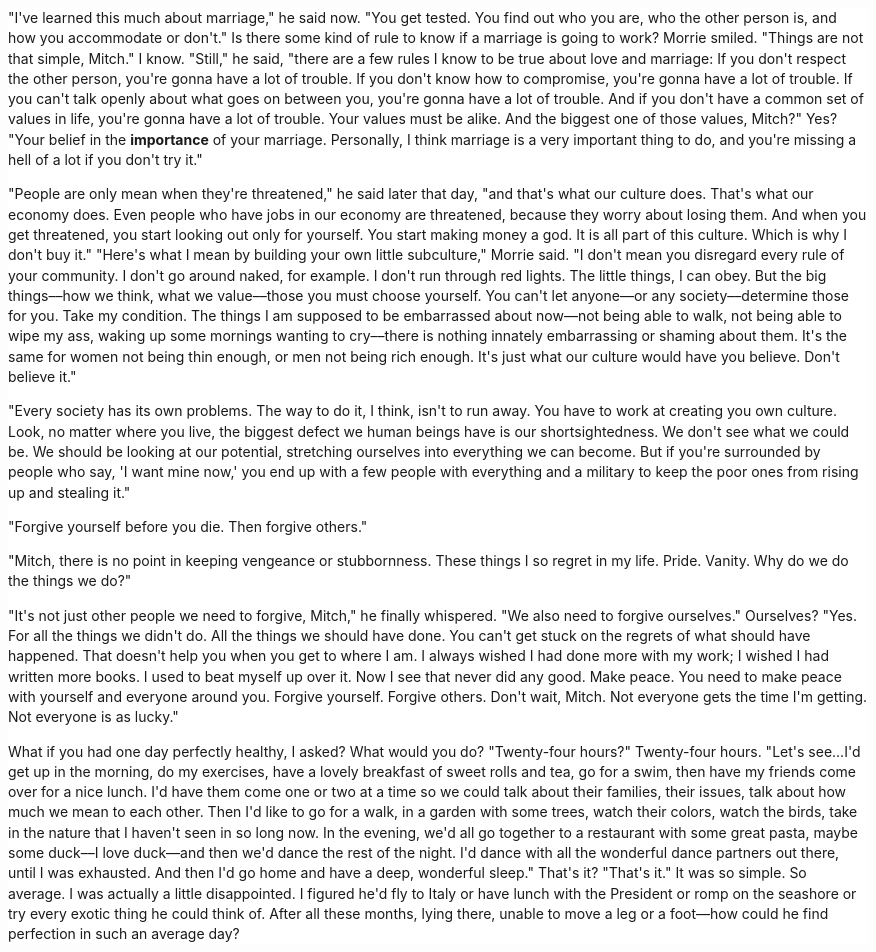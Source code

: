 "I've learned this much about marriage," he said now. "You get tested. You find out who you are, who the other person is, and how you accommodate or don't."
Is there some kind of rule to know if a marriage is going to work?
Morrie smiled. "Things are not that simple, Mitch."
I know.
"Still," he said, "there are a few rules I know to be true about love and marriage: If you don't respect the other person, you're gonna have a lot of trouble. If you don't know how to compromise, you're gonna have a lot of trouble. If you can't talk openly about what goes on between you, you're gonna have a lot of trouble. And if you don't have a common set of values in life, you're gonna have a lot of trouble. Your values must be alike. And the biggest one of those values, Mitch?"
Yes?
"Your belief in the **importance** of your marriage. Personally, I think marriage is a very important thing to do, and you're missing a hell of a lot if you don't try it."

"People are only mean when they're threatened," he said later that day, "and that's what our culture does. That's what our economy does. Even people who have jobs in our economy are threatened, because they worry about losing them. And when you get threatened, you start looking out only for yourself. You start making money a god. It is all part of this culture. Which is why I don't buy it."
"Here's what I mean by building your own little subculture," Morrie said. "I don't mean you disregard every rule of your community. I don't go around naked, for example. I don't run through red lights. The little things, I can obey. But the big things––how we think, what we value––those you must choose yourself. You can't let anyone––or any society––determine those for you. Take my condition. The things I am supposed to be embarrassed about now––not being able to walk, not being able to wipe my ass, waking up some mornings wanting to cry––there is nothing innately embarrassing or shaming about them. It's the same for women not being thin enough, or men not being rich enough. It's just what our culture would have you believe. Don't believe it."

"Every society has its own problems. The way to do it, I think, isn't to run away. You have to work at creating you own culture. Look, no matter where you live, the biggest defect we human beings have is our shortsightedness. We don't see what we could be. We should be looking at our potential, stretching ourselves into everything we can become. But if you're surrounded by people who say, 'I want mine now,' you end up with a few people with everything and a military to keep the poor ones from rising up and stealing it."

"Forgive yourself before you die. Then forgive others."

"Mitch, there is no point in keeping vengeance or stubbornness. These things I so regret in my life. Pride. Vanity. Why do we do the things we do?"

"It's not just other people we need to forgive, Mitch," he finally whispered. "We also need to forgive ourselves."
Ourselves?
"Yes. For all the things we didn't do. All the things we should have done. You can't get stuck on the regrets of what should have happened. That doesn't help you when you get to where I am. I always wished I had done more with my work; I wished I had written more books. I used to beat myself up over it. Now I see that never did any good. Make peace. You need to make peace with yourself and everyone around you. Forgive yourself. Forgive others. Don't wait, Mitch. Not everyone gets the time I'm getting. Not everyone is as lucky."

What if you had one day perfectly healthy, I asked? What would you do?
"Twenty-four hours?"
Twenty-four hours.
"Let's see...I'd get up in the morning, do my exercises, have a lovely breakfast of sweet rolls and tea, go for a swim, then have my friends come over for a nice lunch. I'd have them come one or two at a time so we could talk about their families, their issues, talk about how much we mean to each other. Then I'd like to go for a walk, in a garden with some trees, watch their colors, watch the birds, take in the nature that I haven't seen in so long now. In the evening, we'd all go together to a restaurant with some great pasta, maybe some duck––I love duck––and then we'd dance the rest of the night. I'd dance with all the wonderful dance partners out there, until I was exhausted. And then I'd go home and have a deep, wonderful sleep."
That's it?
"That's it."
It was so simple. So average. I was actually a little disappointed. I figured he'd fly to Italy or have lunch with the President or romp on the seashore or try every exotic thing he could think of. After all these months, lying there, unable to move a leg or a foot––how could he find perfection in such an average day?